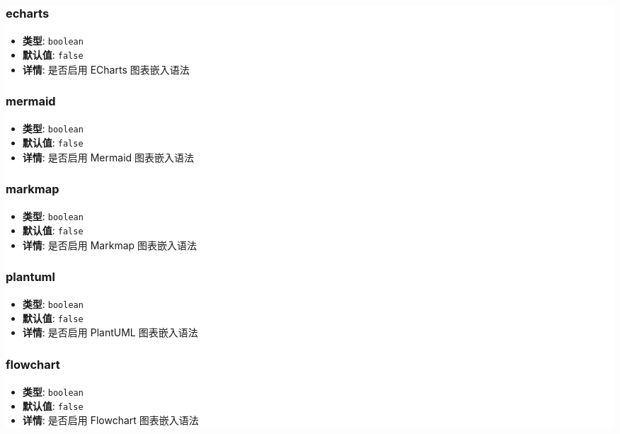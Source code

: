 ### echarts

* **类型**: `boolean`
* **默认值**: `false`
* **详情**: 是否启用 ECharts 图表嵌入语法

### mermaid

* **类型**: `boolean`
* **默认值**: `false`
* **详情**: 是否启用 Mermaid 图表嵌入语法

### markmap

* **类型**: `boolean`
* **默认值**: `false`
* **详情**: 是否启用 Markmap 图表嵌入语法

### plantuml

* **类型**: `boolean`
* **默认值**: `false`
* **详情**: 是否启用 PlantUML 图表嵌入语法

### flowchart

* **类型**: `boolean`
* **默认值**: `false`
* **详情**: 是否启用 Flowchart 图表嵌入语法
